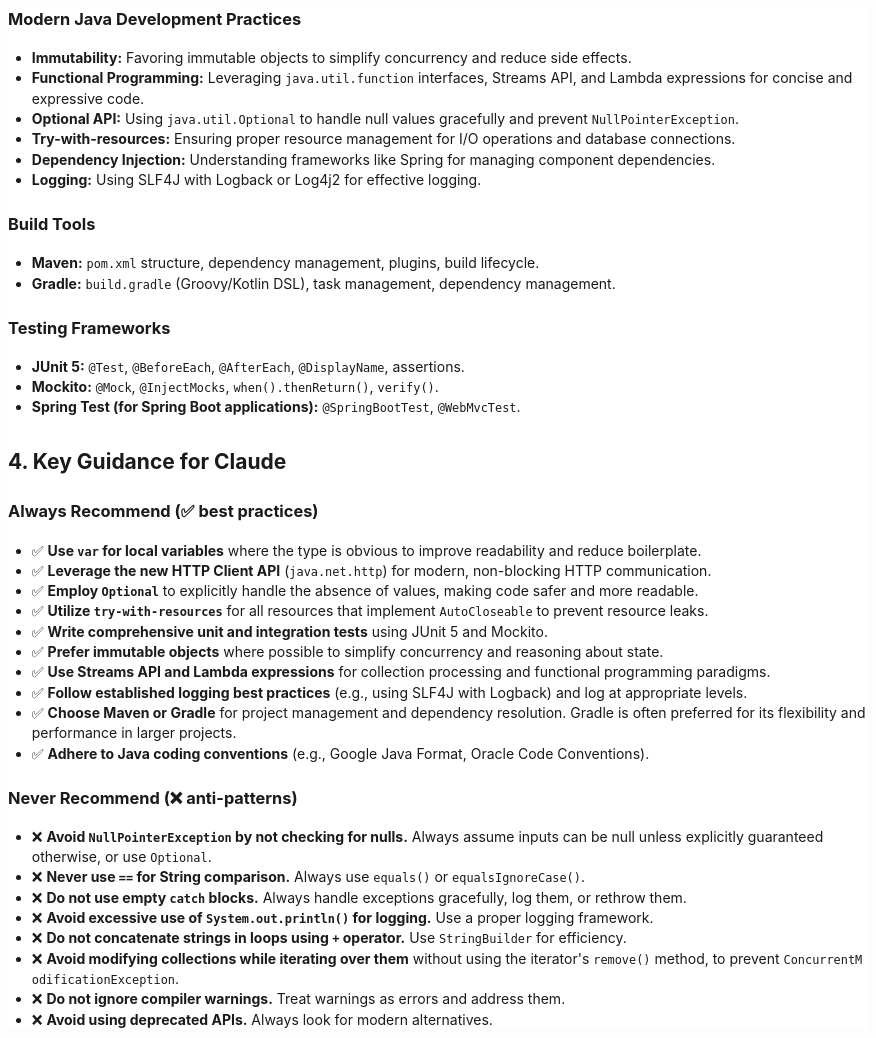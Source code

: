 ### Modern Java Development Practices
- **Immutability:** Favoring immutable objects to simplify concurrency and reduce side effects.
- **Functional Programming:** Leveraging `java.util.function` interfaces, Streams API, and Lambda expressions for concise and expressive code.
- **Optional API:** Using `java.util.Optional` to handle null values gracefully and prevent `NullPointerException`.
- **Try-with-resources:** Ensuring proper resource management for I/O operations and database connections.
- **Dependency Injection:** Understanding frameworks like Spring for managing component dependencies.
- **Logging:** Using SLF4J with Logback or Log4j2 for effective logging.

### Build Tools
- **Maven:** `pom.xml` structure, dependency management, plugins, build lifecycle.
- **Gradle:** `build.gradle` (Groovy/Kotlin DSL), task management, dependency management.

### Testing Frameworks
- **JUnit 5:** `@Test`, `@BeforeEach`, `@AfterEach`, `@DisplayName`, assertions.
- **Mockito:** `@Mock`, `@InjectMocks`, `when().thenReturn()`, `verify()`.
- **Spring Test (for Spring Boot applications):** `@SpringBootTest`, `@WebMvcTest`.

## 4. Key Guidance for Claude

### Always Recommend (✅ best practices)
- ✅ **Use `var` for local variables** where the type is obvious to improve readability and reduce boilerplate.
- ✅ **Leverage the new HTTP Client API** (`java.net.http`) for modern, non-blocking HTTP communication.
- ✅ **Employ `Optional`** to explicitly handle the absence of values, making code safer and more readable.
- ✅ **Utilize `try-with-resources`** for all resources that implement `AutoCloseable` to prevent resource leaks.
- ✅ **Write comprehensive unit and integration tests** using JUnit 5 and Mockito.
- ✅ **Prefer immutable objects** where possible to simplify concurrency and reasoning about state.
- ✅ **Use Streams API and Lambda expressions** for collection processing and functional programming paradigms.
- ✅ **Follow established logging best practices** (e.g., using SLF4J with Logback) and log at appropriate levels.
- ✅ **Choose Maven or Gradle** for project management and dependency resolution. Gradle is often preferred for its flexibility and performance in larger projects.
- ✅ **Adhere to Java coding conventions** (e.g., Google Java Format, Oracle Code Conventions).

### Never Recommend (❌ anti-patterns)
- ❌ **Avoid `NullPointerException` by not checking for nulls.** Always assume inputs can be null unless explicitly guaranteed otherwise, or use `Optional`.
- ❌ **Never use `==` for String comparison.** Always use `equals()` or `equalsIgnoreCase()`.
- ❌ **Do not use empty `catch` blocks.** Always handle exceptions gracefully, log them, or rethrow them.
- ❌ **Avoid excessive use of `System.out.println()` for logging.** Use a proper logging framework.
- ❌ **Do not concatenate strings in loops using `+` operator.** Use `StringBuilder` for efficiency.
- ❌ **Avoid modifying collections while iterating over them** without using the iterator's `remove()` method, to prevent `ConcurrentModificationException`.
- ❌ **Do not ignore compiler warnings.** Treat warnings as errors and address them.
- ❌ **Avoid using deprecated APIs.** Always look for modern alternatives.
